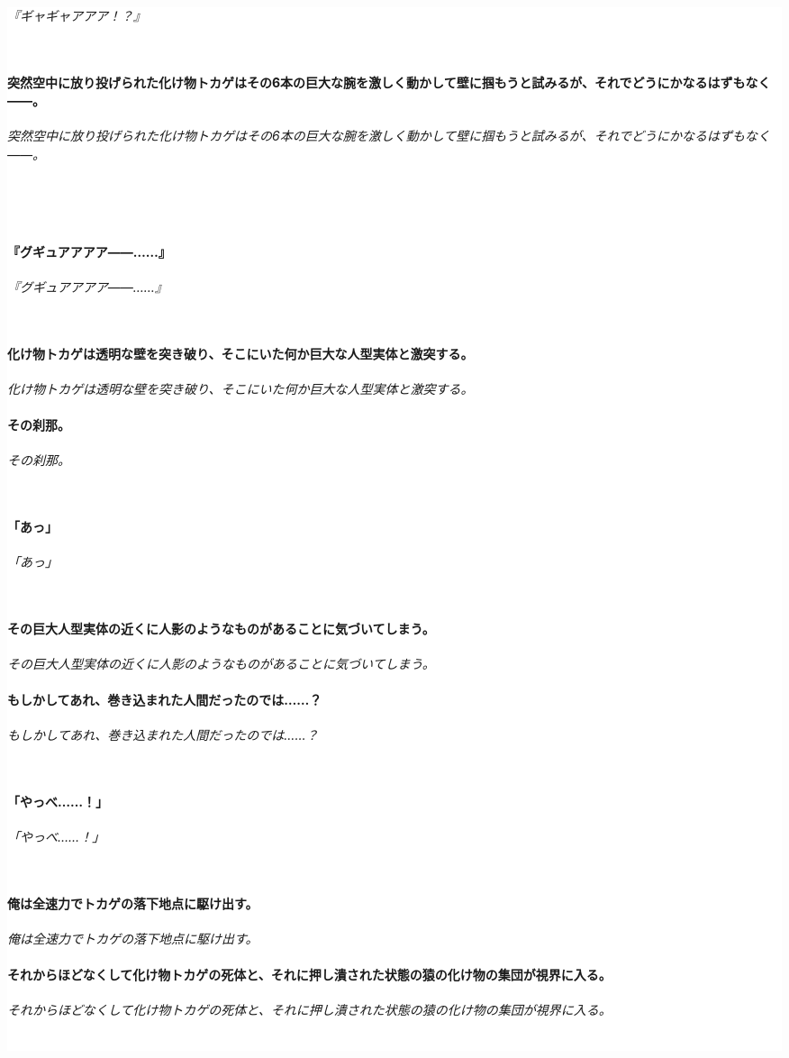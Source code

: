 *『ギャギャアアア！？』*

&nbsp;

#### 突然空中に放り投げられた化け物トカゲはその6本の巨大な腕を激しく動かして壁に掴もうと試みるが、それでどうにかなるはずもなく――。

*突然空中に放り投げられた化け物トカゲはその6本の巨大な腕を激しく動かして壁に掴もうと試みるが、それでどうにかなるはずもなく――。*

&nbsp;

&nbsp;

#### 『グギュアアアア――……』

*『グギュアアアア――……』*

&nbsp;

#### 化け物トカゲは透明な壁を突き破り、そこにいた何か巨大な人型実体と激突する。

*化け物トカゲは透明な壁を突き破り、そこにいた何か巨大な人型実体と激突する。*

#### その刹那。

*その刹那。*

&nbsp;

#### 「あっ」

*「あっ」*

&nbsp;

#### その巨大人型実体の近くに人影のようなものがあることに気づいてしまう。

*その巨大人型実体の近くに人影のようなものがあることに気づいてしまう。*

#### もしかしてあれ、巻き込まれた人間だったのでは……？

*もしかしてあれ、巻き込まれた人間だったのでは……？*

&nbsp;

#### 「やっべ……！」

*「やっべ……！」*

&nbsp;

#### 俺は全速力でトカゲの落下地点に駆け出す。

*俺は全速力でトカゲの落下地点に駆け出す。*

#### それからほどなくして化け物トカゲの死体と、それに押し潰された状態の猿の化け物の集団が視界に入る。

*それからほどなくして化け物トカゲの死体と、それに押し潰された状態の猿の化け物の集団が視界に入る。*

&nbsp;
